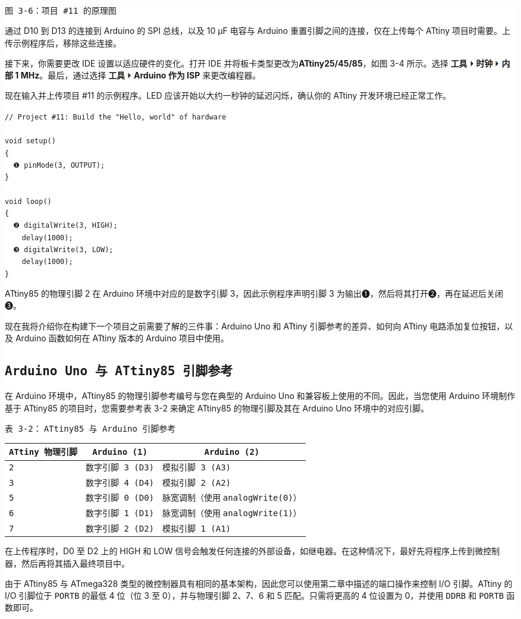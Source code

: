 <samp class="SANS_Futura_Std_Book_Oblique_I_11">图 3-6：项目 #11 的原理图</samp>

通过 D10 到 D13 的连接到 Arduino 的 SPI 总线，以及 10 µF 电容与 Arduino 重置引脚之间的连接，仅在上传每个 ATtiny 项目时需要。上传示例程序后，移除这些连接。

接下来，你需要更改 IDE 设置以适应硬件的变化。打开 IDE 并将板卡类型更改为**ATtiny25/45/85**，如图 3-4 所示。选择 **工具** ![](img/arr.png) **时钟** ![](img/arr.png) **内部 1 MHz**。最后，通过选择 **工具** ![](img/arr.png) **Arduino 作为 ISP** 来更改编程器。

现在输入并上传项目 #11 的示例程序。LED 应该开始以大约一秒钟的延迟闪烁，确认你的 ATtiny 开发环境已经正常工作。

```
// Project #11: Build the "Hello, world" of hardware

void setup()
{
  ❶ pinMode(3, OUTPUT);
}

void loop()
{
  ❷ digitalWrite(3, HIGH);
    delay(1000);
  ❸ digitalWrite(3, LOW);
    delay(1000);
} 
```

ATtiny85 的物理引脚 2 在 Arduino 环境中对应的是数字引脚 3，因此示例程序声明引脚 3 为输出❶，然后将其打开❷，再在延迟后关闭❸。

现在我将介绍你在构建下一个项目之前需要了解的三件事：Arduino Uno 和 ATtiny 引脚参考的差异、如何向 ATtiny 电路添加复位按钮，以及 Arduino 函数如何在 ATtiny 版本的 Arduino 项目中使用。

## <samp class="SANS_Futura_Std_Bold_B_11">Arduino Uno 与 ATtiny85 引脚参考</samp>

在 Arduino 环境中，ATtiny85 的物理引脚参考编号与您在典型的 Arduino Uno 和兼容板上使用的不同。因此，当您使用 Arduino 环境制作基于 ATtiny85 的项目时，您需要参考表 3-2 来确定 ATtiny85 的物理引脚及其在 Arduino Uno 环境中的对应引脚。

<samp class="SANS_Futura_Std_Heavy_B_11">表 3-2：</samp> <samp class="SANS_Futura_Std_Book_11">ATtiny85 与 Arduino 引脚参考</samp>

| <samp class="SANS_Futura_Std_Heavy_B_11">ATtiny 物理引脚</samp> | <samp class="SANS_Futura_Std_Heavy_B_11">Arduino (1)</samp> | <samp class="SANS_Futura_Std_Heavy_B_11">Arduino (2)</samp> |
| --- | --- | --- |
| <samp class="SANS_Futura_Std_Book_11">2</samp> | <samp class="SANS_Futura_Std_Book_11">数字引脚 3 (D3)</samp> | <samp class="SANS_Futura_Std_Book_11">模拟引脚 3 (A3)</samp> |
| <samp class="SANS_Futura_Std_Book_11">3</samp> | <samp class="SANS_Futura_Std_Book_11">数字引脚 4 (D4)</samp> | <samp class="SANS_Futura_Std_Book_11">模拟引脚 2 (A2)</samp> |
| <samp class="SANS_Futura_Std_Book_11">5</samp> | <samp class="SANS_Futura_Std_Book_11">数字引脚 0 (D0)</samp> | <samp class="SANS_Futura_Std_Book_11">脉宽调制（使用</samp> <samp class="SANS_TheSansMonoCd_W5Regular_11">analogWrite(0)</samp><samp class="SANS_Futura_Std_Book_11">）</samp> |
| <samp class="SANS_Futura_Std_Book_11">6</samp> | <samp class="SANS_Futura_Std_Book_11">数字引脚 1 (D1)</samp> | <samp class="SANS_Futura_Std_Book_11">脉宽调制（使用</samp> <samp class="SANS_TheSansMonoCd_W5Regular_11">analogWrite(1)</samp><samp class="SANS_Futura_Std_Book_11">）</samp> |
| <samp class="SANS_Futura_Std_Book_11">7</samp> | <samp class="SANS_Futura_Std_Book_11">数字引脚 2 (D2)</samp> | <samp class="SANS_Futura_Std_Book_11">模拟引脚 1 (A1)</samp> |

在上传程序时，D0 至 D2 上的 HIGH 和 LOW 信号会触发任何连接的外部设备，如继电器。在这种情况下，最好先将程序上传到微控制器，然后再将其插入最终项目中。

由于 ATtiny85 与 ATmega328 类型的微控制器具有相同的基本架构，因此您可以使用第二章中描述的端口操作来控制 I/O 引脚。ATtiny 的 I/O 引脚位于 <samp class="SANS_TheSansMonoCd_W5Regular_11">PORTB</samp> 的最低 4 位（位 3 至 0），并与物理引脚 2、7、6 和 5 匹配。只需将更高的 4 位设置为 0，并使用 <samp class="SANS_TheSansMonoCd_W5Regular_11">DDRB</samp> 和 <samp class="SANS_TheSansMonoCd_W5Regular_11">PORTB</samp> 函数即可。
